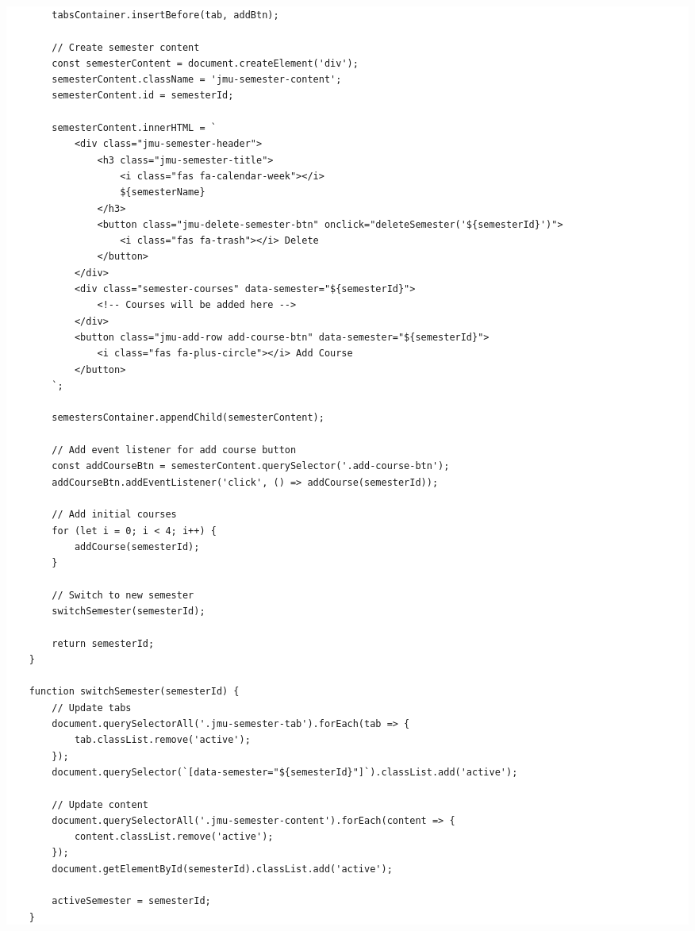             tabsContainer.insertBefore(tab, addBtn);
            
            // Create semester content
            const semesterContent = document.createElement('div');
            semesterContent.className = 'jmu-semester-content';
            semesterContent.id = semesterId;
            
            semesterContent.innerHTML = `
                <div class="jmu-semester-header">
                    <h3 class="jmu-semester-title">
                        <i class="fas fa-calendar-week"></i>
                        ${semesterName}
                    </h3>
                    <button class="jmu-delete-semester-btn" onclick="deleteSemester('${semesterId}')">
                        <i class="fas fa-trash"></i> Delete
                    </button>
                </div>
                <div class="semester-courses" data-semester="${semesterId}">
                    <!-- Courses will be added here -->
                </div>
                <button class="jmu-add-row add-course-btn" data-semester="${semesterId}">
                    <i class="fas fa-plus-circle"></i> Add Course
                </button>
            `;
            
            semestersContainer.appendChild(semesterContent);
            
            // Add event listener for add course button
            const addCourseBtn = semesterContent.querySelector('.add-course-btn');
            addCourseBtn.addEventListener('click', () => addCourse(semesterId));
            
            // Add initial courses
            for (let i = 0; i < 4; i++) {
                addCourse(semesterId);
            }
            
            // Switch to new semester
            switchSemester(semesterId);
            
            return semesterId;
        }

        function switchSemester(semesterId) {
            // Update tabs
            document.querySelectorAll('.jmu-semester-tab').forEach(tab => {
                tab.classList.remove('active');
            });
            document.querySelector(`[data-semester="${semesterId}"]`).classList.add('active');
            
            // Update content
            document.querySelectorAll('.jmu-semester-content').forEach(content => {
                content.classList.remove('active');
            });
            document.getElementById(semesterId).classList.add('active');
            
            activeSemester = semesterId;
        }
